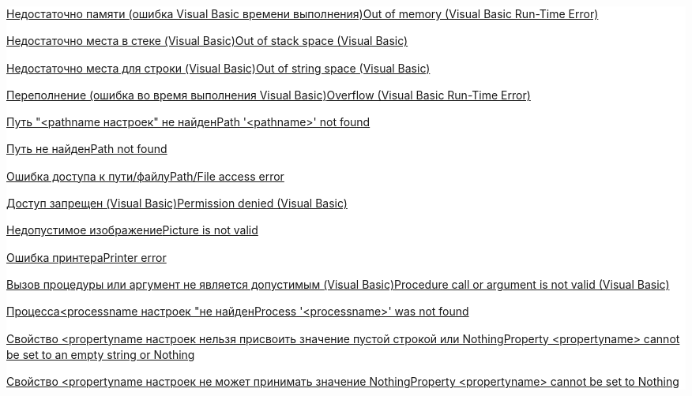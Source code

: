  [<span data-ttu-id="d3fa8-273">Недостаточно памяти (ошибка Visual Basic времени выполнения)</span><span class="sxs-lookup"><span data-stu-id="d3fa8-273">Out of memory (Visual Basic Run-Time Error)</span></span>](../../visual-basic/misc/out-of-memory-run-time-error.md)  
  
 [<span data-ttu-id="d3fa8-274">Недостаточно места в стеке (Visual Basic)</span><span class="sxs-lookup"><span data-stu-id="d3fa8-274">Out of stack space (Visual Basic)</span></span>](../../visual-basic/language-reference/error-messages/out-of-stack-space.md)  
  
 [<span data-ttu-id="d3fa8-275">Недостаточно места для строки (Visual Basic)</span><span class="sxs-lookup"><span data-stu-id="d3fa8-275">Out of string space (Visual Basic)</span></span>](../../visual-basic/language-reference/error-messages/out-of-string-space.md)  
  
 [<span data-ttu-id="d3fa8-276">Переполнение (ошибка во время выполнения Visual Basic)</span><span class="sxs-lookup"><span data-stu-id="d3fa8-276">Overflow (Visual Basic Run-Time Error)</span></span>](../../visual-basic/language-reference/error-messages/overflow-visual-basic-run-time-error.md)  
  
 [<span data-ttu-id="d3fa8-277">Путь "\<pathname настроек" не найден</span><span class="sxs-lookup"><span data-stu-id="d3fa8-277">Path '\<pathname>' not found</span></span>](../../visual-basic/misc/path-pathname-not-found.md)  
  
 [<span data-ttu-id="d3fa8-278">Путь не найден</span><span class="sxs-lookup"><span data-stu-id="d3fa8-278">Path not found</span></span>](../../visual-basic/language-reference/error-messages/path-not-found.md)  
  
 [<span data-ttu-id="d3fa8-279">Ошибка доступа к пути/файлу</span><span class="sxs-lookup"><span data-stu-id="d3fa8-279">Path/File access error</span></span>](../../visual-basic/language-reference/error-messages/path-file-access-error.md)  
  
 [<span data-ttu-id="d3fa8-280">Доступ запрещен (Visual Basic)</span><span class="sxs-lookup"><span data-stu-id="d3fa8-280">Permission denied (Visual Basic)</span></span>](../../visual-basic/language-reference/error-messages/permission-denied.md)  
  
 [<span data-ttu-id="d3fa8-281">Недопустимое изображение</span><span class="sxs-lookup"><span data-stu-id="d3fa8-281">Picture is not valid</span></span>](../../visual-basic/misc/picture-is-not-valid.md)  
  
 [<span data-ttu-id="d3fa8-282">Ошибка принтера</span><span class="sxs-lookup"><span data-stu-id="d3fa8-282">Printer error</span></span>](../../visual-basic/misc/printer-error.md)  
  
 [<span data-ttu-id="d3fa8-283">Вызов процедуры или аргумент не является допустимым (Visual Basic)</span><span class="sxs-lookup"><span data-stu-id="d3fa8-283">Procedure call or argument is not valid (Visual Basic)</span></span>](../../visual-basic/language-reference/error-messages/procedure-call-or-argument-is-not-valid.md)  
  
 [<span data-ttu-id="d3fa8-284">Процесса\<processname настроек "не найден</span><span class="sxs-lookup"><span data-stu-id="d3fa8-284">Process '\<processname>' was not found</span></span>](../../visual-basic/misc/process-processname-was-not-found.md)  
  
 [<span data-ttu-id="d3fa8-285">Свойство \<propertyname настроек нельзя присвоить значение пустой строкой или Nothing</span><span class="sxs-lookup"><span data-stu-id="d3fa8-285">Property \<propertyname> cannot be set to an empty string or Nothing</span></span>](../../visual-basic/misc/property-propertyname-cannot-be-set-to-an-empty-string-or-nothing.md)  
  
 [<span data-ttu-id="d3fa8-286">Свойство \<propertyname настроек не может принимать значение Nothing</span><span class="sxs-lookup"><span data-stu-id="d3fa8-286">Property \<propertyname> cannot be set to Nothing</span></span>](../../visual-basic/misc/property-propertyname-cannot-be-set-to-nothing.md)  
  